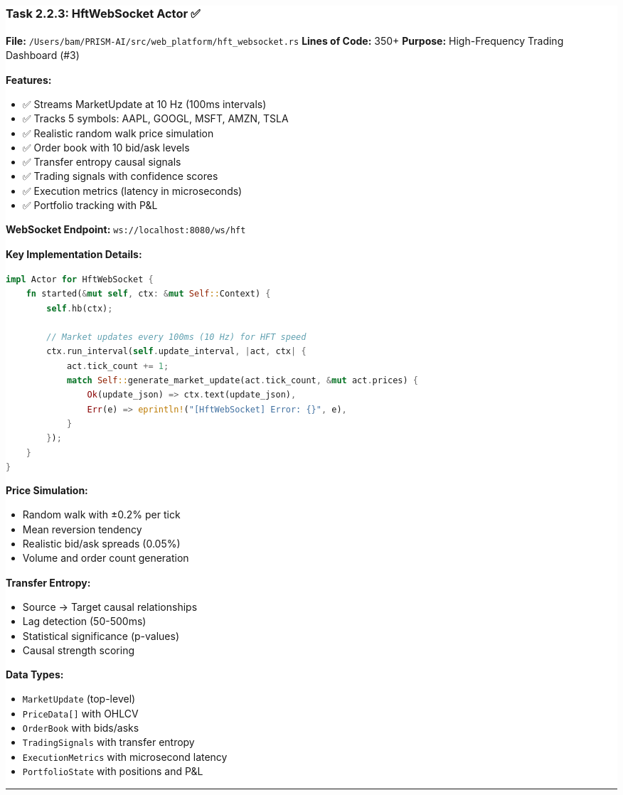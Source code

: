
### Task 2.2.3: HftWebSocket Actor ✅

**File:** `/Users/bam/PRISM-AI/src/web_platform/hft_websocket.rs`
**Lines of Code:** 350+
**Purpose:** High-Frequency Trading Dashboard (#3)

**Features:**
- ✅ Streams MarketUpdate at 10 Hz (100ms intervals)
- ✅ Tracks 5 symbols: AAPL, GOOGL, MSFT, AMZN, TSLA
- ✅ Realistic random walk price simulation
- ✅ Order book with 10 bid/ask levels
- ✅ Transfer entropy causal signals
- ✅ Trading signals with confidence scores
- ✅ Execution metrics (latency in microseconds)
- ✅ Portfolio tracking with P&L

**WebSocket Endpoint:** `ws://localhost:8080/ws/hft`

**Key Implementation Details:**
```rust
impl Actor for HftWebSocket {
    fn started(&mut self, ctx: &mut Self::Context) {
        self.hb(ctx);

        // Market updates every 100ms (10 Hz) for HFT speed
        ctx.run_interval(self.update_interval, |act, ctx| {
            act.tick_count += 1;
            match Self::generate_market_update(act.tick_count, &mut act.prices) {
                Ok(update_json) => ctx.text(update_json),
                Err(e) => eprintln!("[HftWebSocket] Error: {}", e),
            }
        });
    }
}
```

**Price Simulation:**
- Random walk with ±0.2% per tick
- Mean reversion tendency
- Realistic bid/ask spreads (0.05%)
- Volume and order count generation

**Transfer Entropy:**
- Source → Target causal relationships
- Lag detection (50-500ms)
- Statistical significance (p-values)
- Causal strength scoring

**Data Types:**
- `MarketUpdate` (top-level)
- `PriceData[]` with OHLCV
- `OrderBook` with bids/asks
- `TradingSignals` with transfer entropy
- `ExecutionMetrics` with microsecond latency
- `PortfolioState` with positions and P&L

---